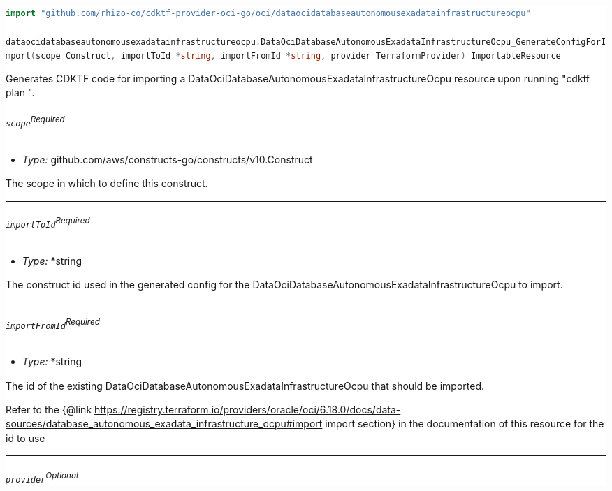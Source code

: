 ```go
import "github.com/rhizo-co/cdktf-provider-oci-go/oci/dataocidatabaseautonomousexadatainfrastructureocpu"

dataocidatabaseautonomousexadatainfrastructureocpu.DataOciDatabaseAutonomousExadataInfrastructureOcpu_GenerateConfigForImport(scope Construct, importToId *string, importFromId *string, provider TerraformProvider) ImportableResource
```

Generates CDKTF code for importing a DataOciDatabaseAutonomousExadataInfrastructureOcpu resource upon running "cdktf plan <stack-name>".

###### `scope`<sup>Required</sup> <a name="scope" id="rhizo-co-terraform-provider-oci.dataOciDatabaseAutonomousExadataInfrastructureOcpu.DataOciDatabaseAutonomousExadataInfrastructureOcpu.generateConfigForImport.parameter.scope"></a>

- *Type:* github.com/aws/constructs-go/constructs/v10.Construct

The scope in which to define this construct.

---

###### `importToId`<sup>Required</sup> <a name="importToId" id="rhizo-co-terraform-provider-oci.dataOciDatabaseAutonomousExadataInfrastructureOcpu.DataOciDatabaseAutonomousExadataInfrastructureOcpu.generateConfigForImport.parameter.importToId"></a>

- *Type:* *string

The construct id used in the generated config for the DataOciDatabaseAutonomousExadataInfrastructureOcpu to import.

---

###### `importFromId`<sup>Required</sup> <a name="importFromId" id="rhizo-co-terraform-provider-oci.dataOciDatabaseAutonomousExadataInfrastructureOcpu.DataOciDatabaseAutonomousExadataInfrastructureOcpu.generateConfigForImport.parameter.importFromId"></a>

- *Type:* *string

The id of the existing DataOciDatabaseAutonomousExadataInfrastructureOcpu that should be imported.

Refer to the {@link https://registry.terraform.io/providers/oracle/oci/6.18.0/docs/data-sources/database_autonomous_exadata_infrastructure_ocpu#import import section} in the documentation of this resource for the id to use

---

###### `provider`<sup>Optional</sup> <a name="provider" id="rhizo-co-terraform-provider-oci.dataOciDatabaseAutonomousExadataInfrastructureOcpu.DataOciDatabaseAutonomousExadataInfrastructureOcpu.generateConfigForImport.parameter.provider"></a>
